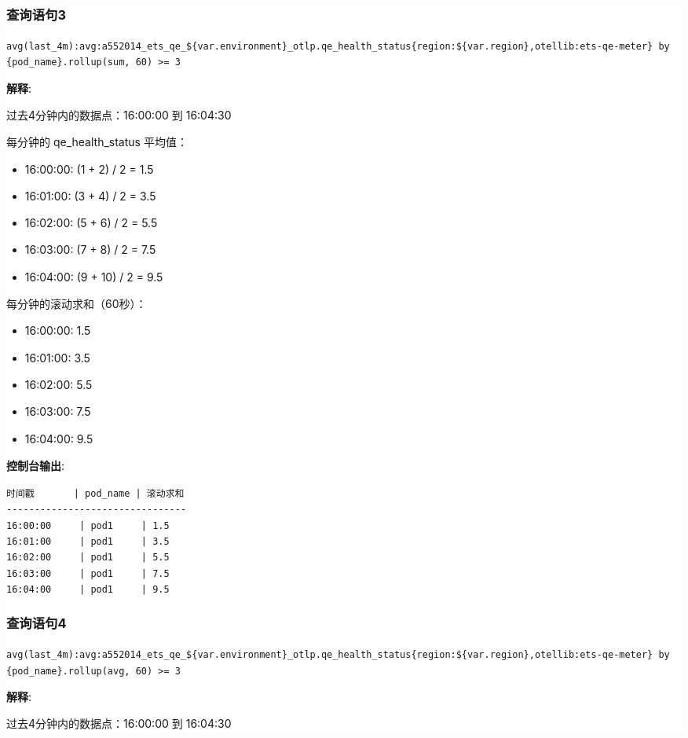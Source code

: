 ### 查询语句3

```
avg(last_4m):avg:a552014_ets_qe_${var.environment}_otlp.qe_health_status{region:${var.region},otellib:ets-qe-meter} by {pod_name}.rollup(sum, 60) >= 3

```

**解释**:

过去4分钟内的数据点：16:00:00 到 16:04:30

每分钟的 qe_health_status 平均值：

- 16:00:00: (1 + 2) / 2 = 1.5

- 16:01:00: (3 + 4) / 2 = 3.5

- 16:02:00: (5 + 6) / 2 = 5.5

- 16:03:00: (7 + 8) / 2 = 7.5

- 16:04:00: (9 + 10) / 2 = 9.5

每分钟的滚动求和（60秒）：

- 16:00:00: 1.5

- 16:01:00: 3.5

- 16:02:00: 5.5

- 16:03:00: 7.5

- 16:04:00: 9.5

**控制台输出**:

```
时间戳       | pod_name | 滚动求和
--------------------------------
16:00:00     | pod1     | 1.5
16:01:00     | pod1     | 3.5
16:02:00     | pod1     | 5.5
16:03:00     | pod1     | 7.5
16:04:00     | pod1     | 9.5

```

### 查询语句4

```
avg(last_4m):avg:a552014_ets_qe_${var.environment}_otlp.qe_health_status{region:${var.region},otellib:ets-qe-meter} by {pod_name}.rollup(avg, 60) >= 3

```

**解释**:

过去4分钟内的数据点：16:00:00 到 16:04:30
